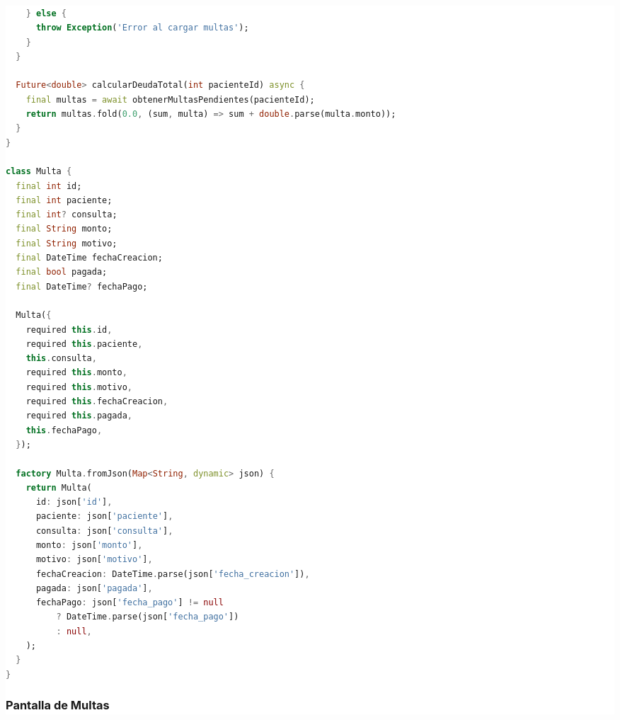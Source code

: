 ```dart
    } else {
      throw Exception('Error al cargar multas');
    }
  }
  
  Future<double> calcularDeudaTotal(int pacienteId) async {
    final multas = await obtenerMultasPendientes(pacienteId);
    return multas.fold(0.0, (sum, multa) => sum + double.parse(multa.monto));
  }
}

class Multa {
  final int id;
  final int paciente;
  final int? consulta;
  final String monto;
  final String motivo;
  final DateTime fechaCreacion;
  final bool pagada;
  final DateTime? fechaPago;
  
  Multa({
    required this.id,
    required this.paciente,
    this.consulta,
    required this.monto,
    required this.motivo,
    required this.fechaCreacion,
    required this.pagada,
    this.fechaPago,
  });
  
  factory Multa.fromJson(Map<String, dynamic> json) {
    return Multa(
      id: json['id'],
      paciente: json['paciente'],
      consulta: json['consulta'],
      monto: json['monto'],
      motivo: json['motivo'],
      fechaCreacion: DateTime.parse(json['fecha_creacion']),
      pagada: json['pagada'],
      fechaPago: json['fecha_pago'] != null 
          ? DateTime.parse(json['fecha_pago']) 
          : null,
    );
  }
}
```

### Pantalla de Multas

